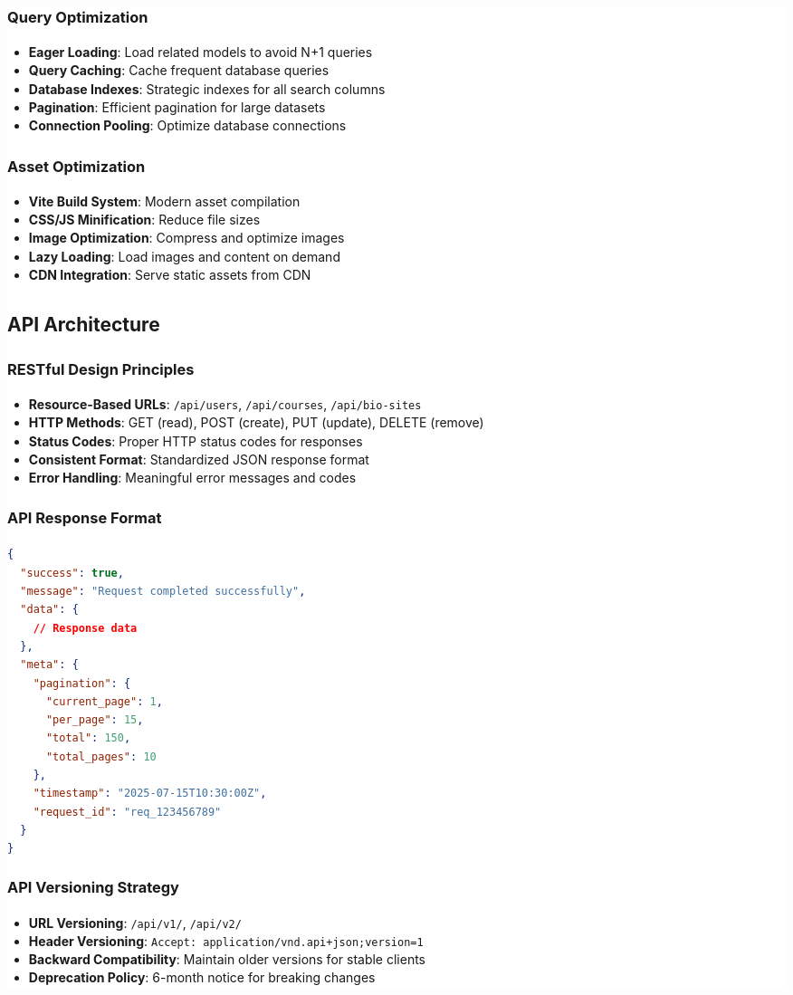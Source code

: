 
### **Query Optimization**
- **Eager Loading**: Load related models to avoid N+1 queries
- **Query Caching**: Cache frequent database queries
- **Database Indexes**: Strategic indexes for all search columns
- **Pagination**: Efficient pagination for large datasets
- **Connection Pooling**: Optimize database connections

### **Asset Optimization**
- **Vite Build System**: Modern asset compilation
- **CSS/JS Minification**: Reduce file sizes
- **Image Optimization**: Compress and optimize images
- **Lazy Loading**: Load images and content on demand
- **CDN Integration**: Serve static assets from CDN

## API Architecture

### **RESTful Design Principles**
- **Resource-Based URLs**: `/api/users`, `/api/courses`, `/api/bio-sites`
- **HTTP Methods**: GET (read), POST (create), PUT (update), DELETE (remove)
- **Status Codes**: Proper HTTP status codes for responses
- **Consistent Format**: Standardized JSON response format
- **Error Handling**: Meaningful error messages and codes

### **API Response Format**
```json
{
  "success": true,
  "message": "Request completed successfully",
  "data": {
    // Response data
  },
  "meta": {
    "pagination": {
      "current_page": 1,
      "per_page": 15,
      "total": 150,
      "total_pages": 10
    },
    "timestamp": "2025-07-15T10:30:00Z",
    "request_id": "req_123456789"
  }
}
```

### **API Versioning Strategy**
- **URL Versioning**: `/api/v1/`, `/api/v2/`
- **Header Versioning**: `Accept: application/vnd.api+json;version=1`
- **Backward Compatibility**: Maintain older versions for stable clients
- **Deprecation Policy**: 6-month notice for breaking changes
